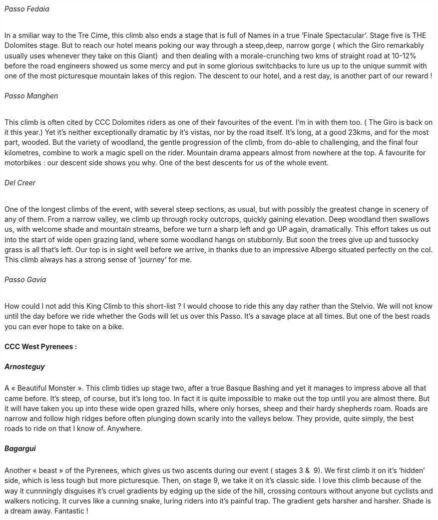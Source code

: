 ###### Passo Fedaia

In a smiliar way to the Tre Cime, this climb also ends a stage that is full of Names in a true ‘Finale Spectacular’. Stage five is THE Dolomites stage. But to reach our hotel means poking our way through a steep,deep, narrow gorge ( which the Giro remarkably usually uses whenever they take on this Giant)  and then dealing with a morale-crunching two kms of straight road at 10-12% before the road engineers showed us some mercy and put in some glorious switchbacks to lure us up to the unique summit with one of the most picturesque mountain lakes of this region. The descent to our hotel, and a rest day, is another part of our reward !

###### Passo Manghen

This climb is often cited by CCC Dolomites riders as one of their favourites of the event. I’m in with them too. ( The Giro is back on it this year.) Yet it’s neither exceptionally dramatic by it’s vistas, nor by the road itself. It’s long, at a good 23kms, and for the most part, wooded. But the variety of woodland, the gentle progression of the climb, from do-able to challenging, and the final four kilometres, combine to work a magic spell on the rider. Mountain drama appears almost from nowhere at the top. A favourite for motorbikes : our descent side shows you why. One of the best descents for us of the whole event.

###### Del Creer

One of the longest climbs of the event, with several steep sections, as usual, but with possibly the greatest change in scenery of any of them. From a narrow valley, we climb up through rocky outcrops, quickly gaining elevation. Deep woodland then swallows us, with welcome shade and mountain streams, before we turn a sharp left and go UP again, dramatically. This effort takes us out into the start of wide open grazing land, where some woodland hangs on stubbornly. But soon the trees give up and tussocky grass is all that’s left. Our top is in sight well before we arrive, in thanks due to an impressive Albergo situated perfectly on the col. This climb always has a strong sense of ‘journey’ for me.

###### Passo Gavia

How could I not add this King Climb to this short-list ? I would choose to ride this any day rather than the Stelvio. We will not know until the day before we ride whether the Gods will let us over this Passo. It’s a savage place at all times. But one of the best roads you can ever hope to take on a bike.

#### CCC West Pyrenees :

##### Arnosteguy

A « Beautiful Monster ». This climb tidies up stage two, after a true Basque Bashing and yet it manages to impress above all that came before. It’s steep, of course, but it’s long too. In fact it is quite impossible to make out the top until you are almost there. But it will have taken you up into these wide open grazed hills, where only horses, sheep and their hardy shepherds roam. Roads are narrow and follow high ridges before often plunging down scarily into the valleys below. They provide, quite simply, the best roads to ride on that I know of. Anywhere.

##### Bagargui

Another « beast » of the Pyrenees, which gives us two ascents during our event ( stages 3 &  9). We first climb it on it’s ‘hidden’ side, which is less tough but more picturesque. Then, on stage 9, we take it on it’s classic side. I love this climb because of the way it cunnningly disguises it’s cruel gradients by edging up the side of the hill, crossing contours without anyone but cyclists and walkers noticing. It curves like a cunning snake, luring riders into it’s painful trap. The gradient gets harsher and harsher. Shade is a dream away. Fantastic !
